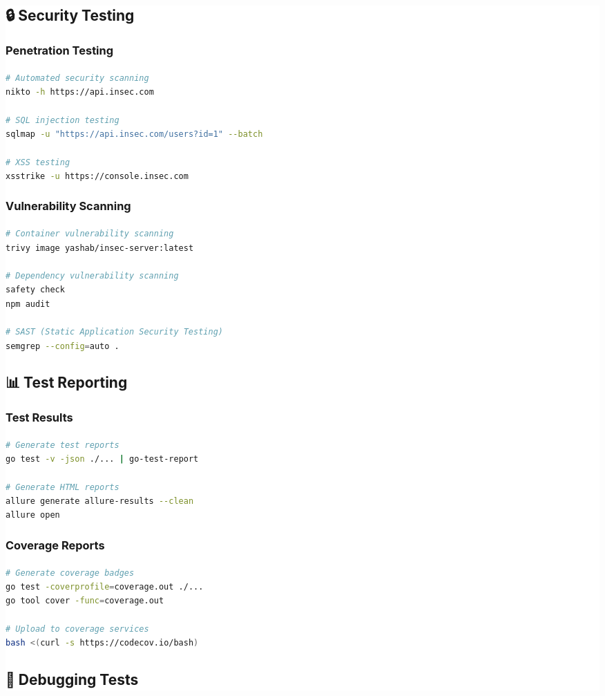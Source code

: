 ## 🔒 Security Testing

### Penetration Testing
```bash
# Automated security scanning
nikto -h https://api.insec.com

# SQL injection testing
sqlmap -u "https://api.insec.com/users?id=1" --batch

# XSS testing
xsstrike -u https://console.insec.com
```

### Vulnerability Scanning
```bash
# Container vulnerability scanning
trivy image yashab/insec-server:latest

# Dependency vulnerability scanning
safety check
npm audit

# SAST (Static Application Security Testing)
semgrep --config=auto .
```

## 📊 Test Reporting

### Test Results
```bash
# Generate test reports
go test -v -json ./... | go-test-report

# Generate HTML reports
allure generate allure-results --clean
allure open
```

### Coverage Reports
```bash
# Generate coverage badges
go test -coverprofile=coverage.out ./...
go tool cover -func=coverage.out

# Upload to coverage services
bash <(curl -s https://codecov.io/bash)
```

## 🐛 Debugging Tests
